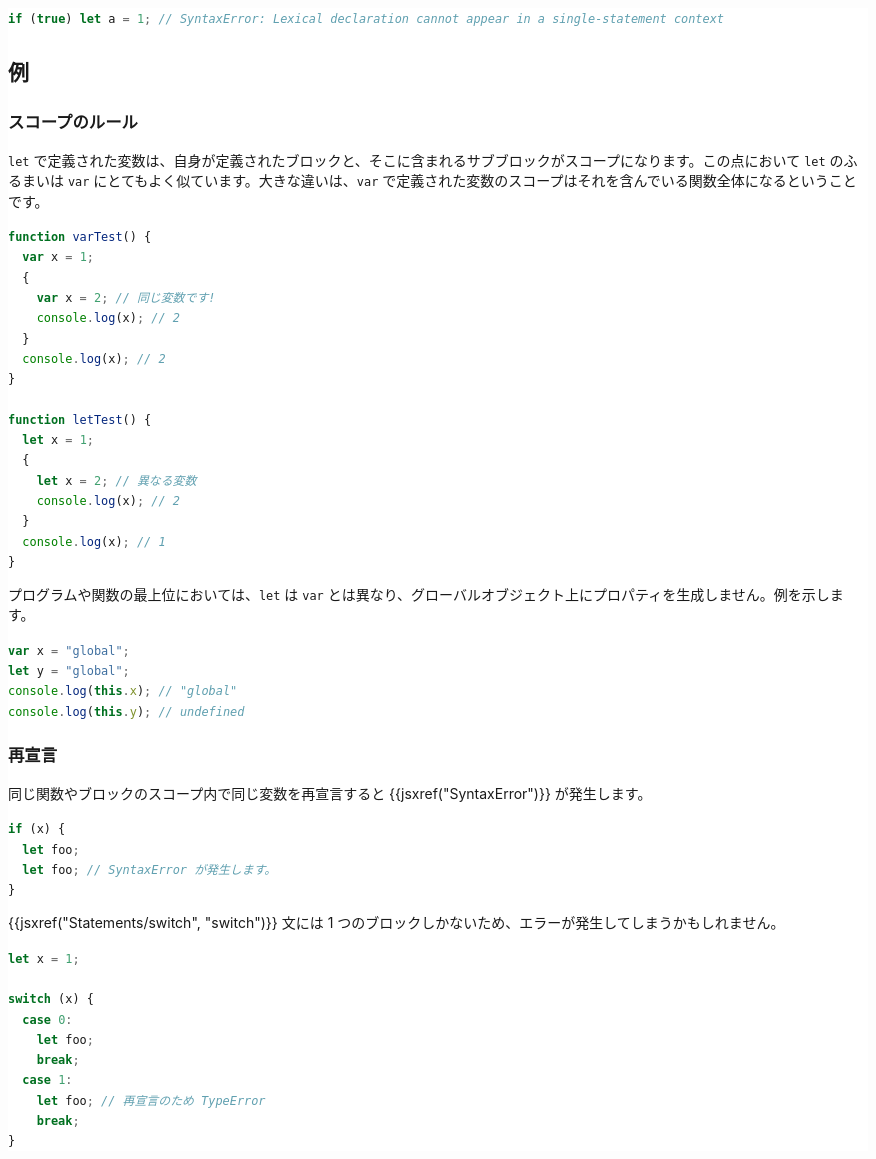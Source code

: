```js example-bad
if (true) let a = 1; // SyntaxError: Lexical declaration cannot appear in a single-statement context
```

## 例

### スコープのルール

`let` で定義された変数は、自身が定義されたブロックと、そこに含まれるサブブロックがスコープになります。この点において `let` のふるまいは `var` にとてもよく似ています。大きな違いは、`var` で定義された変数のスコープはそれを含んでいる関数全体になるということです。

```js
function varTest() {
  var x = 1;
  {
    var x = 2; // 同じ変数です!
    console.log(x); // 2
  }
  console.log(x); // 2
}

function letTest() {
  let x = 1;
  {
    let x = 2; // 異なる変数
    console.log(x); // 2
  }
  console.log(x); // 1
}
```

プログラムや関数の最上位においては、`let` は `var` とは異なり、グローバルオブジェクト上にプロパティを生成しません。例を示します。

```js
var x = "global";
let y = "global";
console.log(this.x); // "global"
console.log(this.y); // undefined
```

### 再宣言

同じ関数やブロックのスコープ内で同じ変数を再宣言すると {{jsxref("SyntaxError")}} が発生します。

```js example-bad
if (x) {
  let foo;
  let foo; // SyntaxError が発生します。
}
```

{{jsxref("Statements/switch", "switch")}} 文には 1 つのブロックしかないため、エラーが発生してしまうかもしれません。

```js example-bad
let x = 1;

switch (x) {
  case 0:
    let foo;
    break;
  case 1:
    let foo; // 再宣言のため TypeError
    break;
}
```

